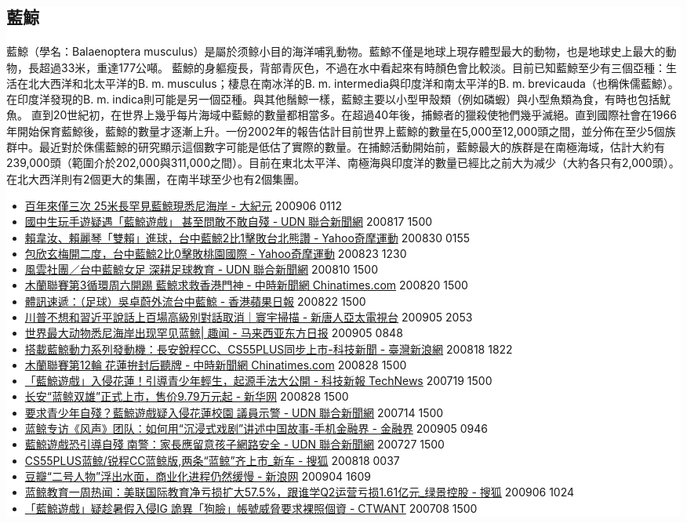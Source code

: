 ## 藍鯨

藍鯨（學名：Balaenoptera musculus）是屬於须鲸小目的海洋哺乳動物。藍鯨不僅是地球上現存體型最大的動物，也是地球史上最大的動物，長超過33米，重達177公噸。
藍鯨的身軀瘦長，背部青灰色，不過在水中看起來有時顏色會比較淡。目前已知藍鯨至少有三個亞種：生活在北大西洋和北太平洋的B. m. musculus；棲息在南冰洋的B. m. intermedia與印度洋和南太平洋的B. m. brevicauda（也稱侏儒藍鯨）。在印度洋發現的B. m. indica則可能是另一個亞種。與其他鬚鯨一樣，藍鯨主要以小型甲殼類（例如磷蝦）與小型魚類為食，有時也包括魷魚。
直到20世紀初，在世界上幾乎每片海域中藍鯨的數量都相當多。在超過40年後，捕鯨者的獵殺使牠們幾乎滅絕。直到國際社會在1966年開始保育藍鯨後，藍鯨的數量才逐漸上升。一份2002年的報告估計目前世界上藍鯨的數量在5,000至12,000頭之間，並分佈在至少5個族群中。最近對於侏儒藍鯨的研究顯示這個數字可能是低估了實際的數量。在捕鯨活動開始前，藍鯨最大的族群是在南極海域，估計大約有239,000頭（範圍介於202,000與311,000之間）。目前在東北太平洋、南極海與印度洋的數量已經比之前大为减少（大約各只有2,000頭）。在北大西洋則有2個更大的集團，在南半球至少也有2個集團。
- [百年來僅三次 25米長罕見藍鯨現悉尼海岸 - 大紀元](https://www.epochtimes.com/b5/20/9/5/n12382815.htm "百年來僅三次 25米長罕見藍鯨現悉尼海岸 - 大紀元") 200906 0112
- [國中生玩手遊疑遇「藍鯨遊戲」 甚至問敢不敢自殘 - UDN 聯合新聞網](https://udn.com/news/story/6885/4788281 "國中生玩手遊疑遇「藍鯨遊戲」 甚至問敢不敢自殘 - UDN 聯合新聞網") 200817 1500
- [賴韋汝、賴麗琴「雙賴」進球，台中藍鯨2比1擊敗台北熊讚 - Yahoo奇摩運動](https://tw.sports.yahoo.com/news/%E8%B3%B4%E9%9F%8B%E6%B1%9D-%E8%B3%B4%E9%BA%97%E7%90%B4-%E9%9B%99%E8%B3%B4-%E9%80%B2%E7%90%83-%E5%8F%B0%E4%B8%AD%E8%97%8D%E9%AF%A82%E6%AF%941%E6%93%8A%E6%95%97%E5%8F%B0%E5%8C%97%E7%86%8A%E8%AE%9A-175516300.html "賴韋汝、賴麗琴「雙賴」進球，台中藍鯨2比1擊敗台北熊讚 - Yahoo奇摩運動") 200830 0155
- [包欣玄梅開二度，台中藍鯨2比0擊敗桃園國際 - Yahoo奇摩運動](https://tw.sports.yahoo.com/news/%E5%8C%85%E6%AC%A3%E7%8E%84%E6%A2%85%E9%96%8B%E4%BA%8C%E5%BA%A6-%E5%8F%B0%E4%B8%AD%E8%97%8D%E9%AF%A82%E6%AF%940%E6%93%8A%E6%95%97%E6%A1%83%E5%9C%92%E5%9C%8B%E9%9A%9B-043013647.html "包欣玄梅開二度，台中藍鯨2比0擊敗桃園國際 - Yahoo奇摩運動") 200823 1230
- [風雲社團／台中藍鯨女足 深耕足球教育 - UDN 聯合新聞網](https://udn.com/news/story/7005/4768832 "風雲社團／台中藍鯨女足 深耕足球教育 - UDN 聯合新聞網") 200810 1500
- [木蘭聯賽第3循環周六開踢 藍鯨求救香港門神 - 中時新聞網 Chinatimes.com](https://www.chinatimes.com/realtimenews/20200820005768-260403 "木蘭聯賽第3循環周六開踢 藍鯨求救香港門神 - 中時新聞網 Chinatimes.com") 200820 1500
- [體訊速遞：（足球）吳卓蔚外流台中藍鯨 - 香港蘋果日報](https://hk.appledaily.com/sports/20200822/PPN46IPUMNC5FAHDIN7BUWPSVA/ "體訊速遞：（足球）吳卓蔚外流台中藍鯨 - 香港蘋果日報") 200822 1500
- [川普不想和習近平說話上百場高級別對話取消｜寰宇掃描 - 新唐人亞太電視台](https://www.ntdtv.com.tw/b5/20200905/video/278250.html?%E5%B7%9D%E6%99%AE%E4%B8%8D%E6%83%B3%E5%92%8C%E7%BF%92%E8%BF%91%E5%B9%B3%E8%AA%AA%E8%A9%B1%20%E4%B8%8A%E7%99%BE%E5%A0%B4%E9%AB%98%E7%B4%9A%E5%88%A5%E5%B0%8D%E8%A9%B1%E5%8F%96%E6%B6%88%EF%BD%9C%E5%AF%B0%E5%AE%87%E6%8E%83%E6%8F%8F "川普不想和習近平說話上百場高級別對話取消｜寰宇掃描 - 新唐人亞太電視台") 200905 2053
- [世界最大动物悉尼海岸出现罕见蓝鲸| 趣闻 - 马来西亚东方日报](https://www.orientaldaily.com.my/news/funnews/2020/09/05/361759 "世界最大动物悉尼海岸出现罕见蓝鲸| 趣闻 - 马来西亚东方日报") 200905 0848
- [搭載藍鯨動力系列發動機：長安銳程CC、CS55PLUS同步上市-科技新聞 - 臺灣新浪網](https://news.sina.com.tw/article/20200818/36072056.html "搭載藍鯨動力系列發動機：長安銳程CC、CS55PLUS同步上市-科技新聞 - 臺灣新浪網") 200818 1822
- [木蘭聯賽第12輪 花蓮拚封后聽牌 - 中時新聞網 Chinatimes.com](https://www.chinatimes.com/realtimenews/20200828005197-260403 "木蘭聯賽第12輪 花蓮拚封后聽牌 - 中時新聞網 Chinatimes.com") 200828 1500
- [「藍鯨遊戲」入侵花蓮！引導青少年輕生，起源手法大公開 - 科技新報 TechNews](https://technews.tw/2020/07/19/blue-whale-challenge/ "「藍鯨遊戲」入侵花蓮！引導青少年輕生，起源手法大公開 - 科技新報 TechNews") 200719 1500
- [长安“蓝鲸双雄”正式上市，售价9.79万元起 - 新华网](http://www.xinhuanet.com/auto/2020-08/28/c_1126424482.htm "长安“蓝鲸双雄”正式上市，售价9.79万元起 - 新华网") 200828 1500
- [要求青少年自殘？藍鯨遊戲疑入侵花蓮校園 議員示警 - UDN 聯合新聞網](https://udn.com/news/story/6885/4700445 "要求青少年自殘？藍鯨遊戲疑入侵花蓮校園 議員示警 - UDN 聯合新聞網") 200714 1500
- [蓝鲸专访《风声》团队：如何用“沉浸式戏剧”讲述中国故事-手机金融界 - 金融界](http://finance.jrj.com.cn/2020/09/05094630680823.shtml "蓝鲸专访《风声》团队：如何用“沉浸式戏剧”讲述中国故事-手机金融界 - 金融界") 200905 0946
- [藍鯨遊戲恐引導自殘 南警：家長應留意孩子網路安全 - UDN 聯合新聞網](https://udn.com/news/story/7320/4733423 "藍鯨遊戲恐引導自殘 南警：家長應留意孩子網路安全 - UDN 聯合新聞網") 200727 1500
- [CS55PLUS蓝鲸/锐程CC蓝鲸版,两条“蓝鲸”齐上市_新车 - 搜狐](http://www.sohu.com/a/413599107_144282 "CS55PLUS蓝鲸/锐程CC蓝鲸版,两条“蓝鲸”齐上市_新车 - 搜狐") 200818 0037
- [豆瓣“二号人物”浮出水面，商业化进程仍然缓慢 - 新浪网](https://tech.sina.com.cn/i/2020-09-04/doc-iivhvpwy4896005.shtml "豆瓣“二号人物”浮出水面，商业化进程仍然缓慢 - 新浪网") 200904 1609
- [蓝鲸教育一周热闻：美联国际教育净亏损扩大57.5%，跟谁学Q2运营亏损1.61亿元_绿景控股 - 搜狐](http://www.sohu.com/a/416714601_457130 "蓝鲸教育一周热闻：美联国际教育净亏损扩大57.5%，跟谁学Q2运营亏损1.61亿元_绿景控股 - 搜狐") 200906 1024
- [「藍鯨遊戲」疑趁暑假入侵IG 詭異「狗臉」帳號威脅要求裸照個資 - CTWANT](https://www.ctwant.com/article/60843 "「藍鯨遊戲」疑趁暑假入侵IG 詭異「狗臉」帳號威脅要求裸照個資 - CTWANT") 200708 1500
